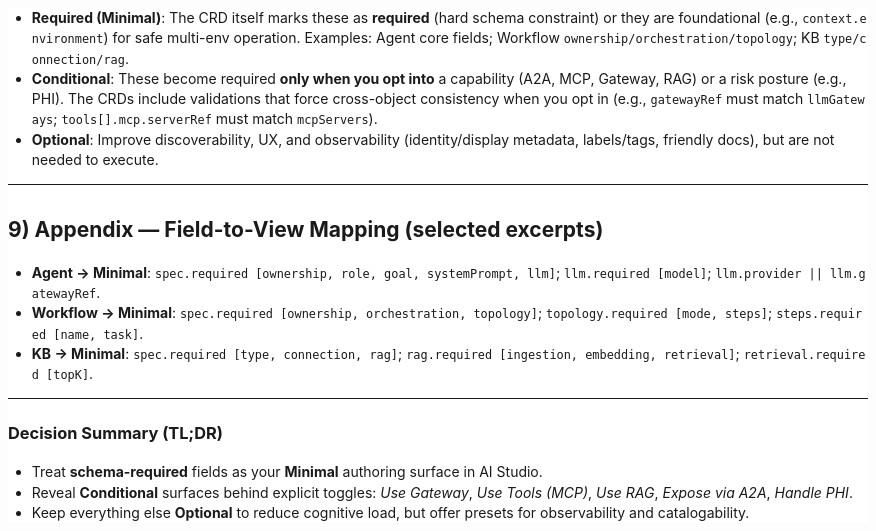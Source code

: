 * **Required (Minimal)**: The CRD itself marks these as **required** (hard schema constraint) or they are foundational (e.g., `context.environment`) for safe multi-env operation. Examples: Agent core fields; Workflow `ownership/orchestration/topology`; KB `type/connection/rag`.  &#x20;
* **Conditional**: These become required **only when you opt into** a capability (A2A, MCP, Gateway, RAG) or a risk posture (e.g., PHI). The CRDs include validations that force cross-object consistency when you opt in (e.g., `gatewayRef` must match `llmGateways`; `tools[].mcp.serverRef` must match `mcpServers`). &#x20;
* **Optional**: Improve discoverability, UX, and observability (identity/display metadata, labels/tags, friendly docs), but are not needed to execute.

---

## 9) Appendix — Field-to-View Mapping (selected excerpts)

* **Agent → Minimal**: `spec.required [ownership, role, goal, systemPrompt, llm]`; `llm.required [model]`; `llm.provider || llm.gatewayRef`. &#x20;
* **Workflow → Minimal**: `spec.required [ownership, orchestration, topology]`; `topology.required [mode, steps]`; `steps.required [name, task]`. &#x20;
* **KB → Minimal**: `spec.required [type, connection, rag]`; `rag.required [ingestion, embedding, retrieval]`; `retrieval.required [topK]`.  &#x20;

---

### Decision Summary (TL;DR)

* Treat **schema-required** fields as your **Minimal** authoring surface in AI Studio.
* Reveal **Conditional** surfaces behind explicit toggles: *Use Gateway*, *Use Tools (MCP)*, *Use RAG*, *Expose via A2A*, *Handle PHI*.
* Keep everything else **Optional** to reduce cognitive load, but offer presets for observability and catalogability.

